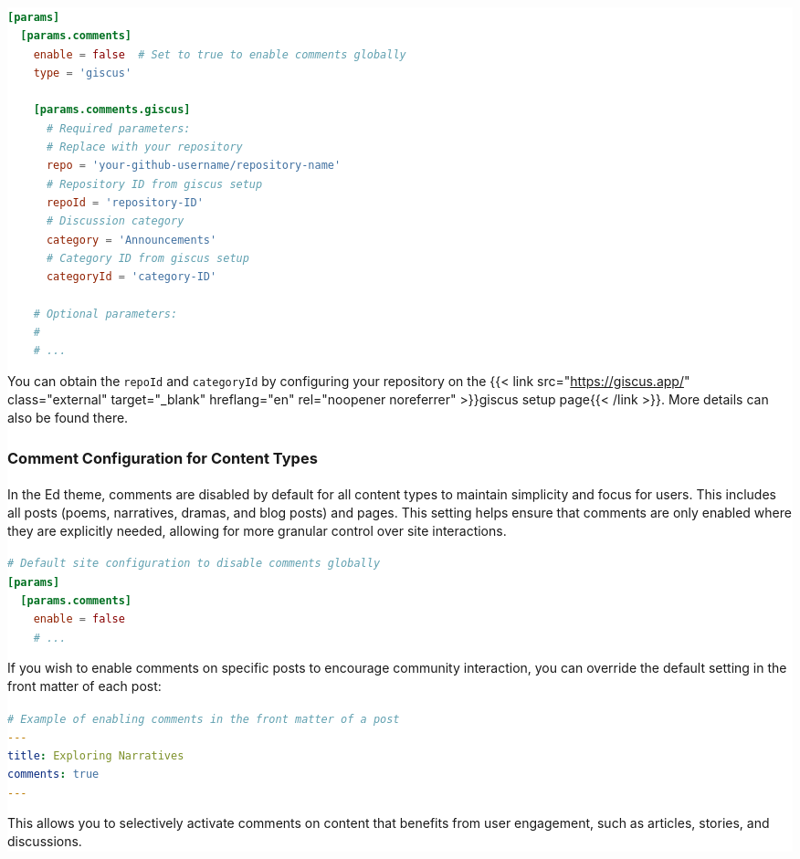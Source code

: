 ```toml
[params]
  [params.comments]
    enable = false  # Set to true to enable comments globally
    type = 'giscus'
  
    [params.comments.giscus]
      # Required parameters:
      # Replace with your repository
      repo = 'your-github-username/repository-name'
      # Repository ID from giscus setup
      repoId = 'repository-ID'
      # Discussion category
      category = 'Announcements'
      # Category ID from giscus setup
      categoryId = 'category-ID'

    # Optional parameters:
    #
    # ...
```

You can obtain the `repoId` and `categoryId` by configuring your repository on the {{< link src="https://giscus.app/" class="external" target="_blank" hreflang="en" rel="noopener noreferrer" >}}giscus setup page{{< /link >}}. More details can also be found there.

### Comment Configuration for Content Types

In the Ed theme, comments are disabled by default for all content types to maintain simplicity and focus for users. This includes all posts (poems, narratives, dramas, and blog posts) and pages. This setting helps ensure that comments are only enabled where they are explicitly needed, allowing for more granular control over site interactions.

```toml
# Default site configuration to disable comments globally
[params]
  [params.comments]
    enable = false
    # ...
```

If you wish to enable comments on specific posts to encourage community interaction, you can override the default setting in the front matter of each post:

```yaml
# Example of enabling comments in the front matter of a post
---
title: Exploring Narratives
comments: true
---
```

This allows you to selectively activate comments on content that benefits from user engagement, such as articles, stories, and discussions.


[^1]: The bugle is a small trumpet implicated in the military industrial complex.
[^1]: Ugh pinterest fixie cronut pitchfork beard. Literally deep